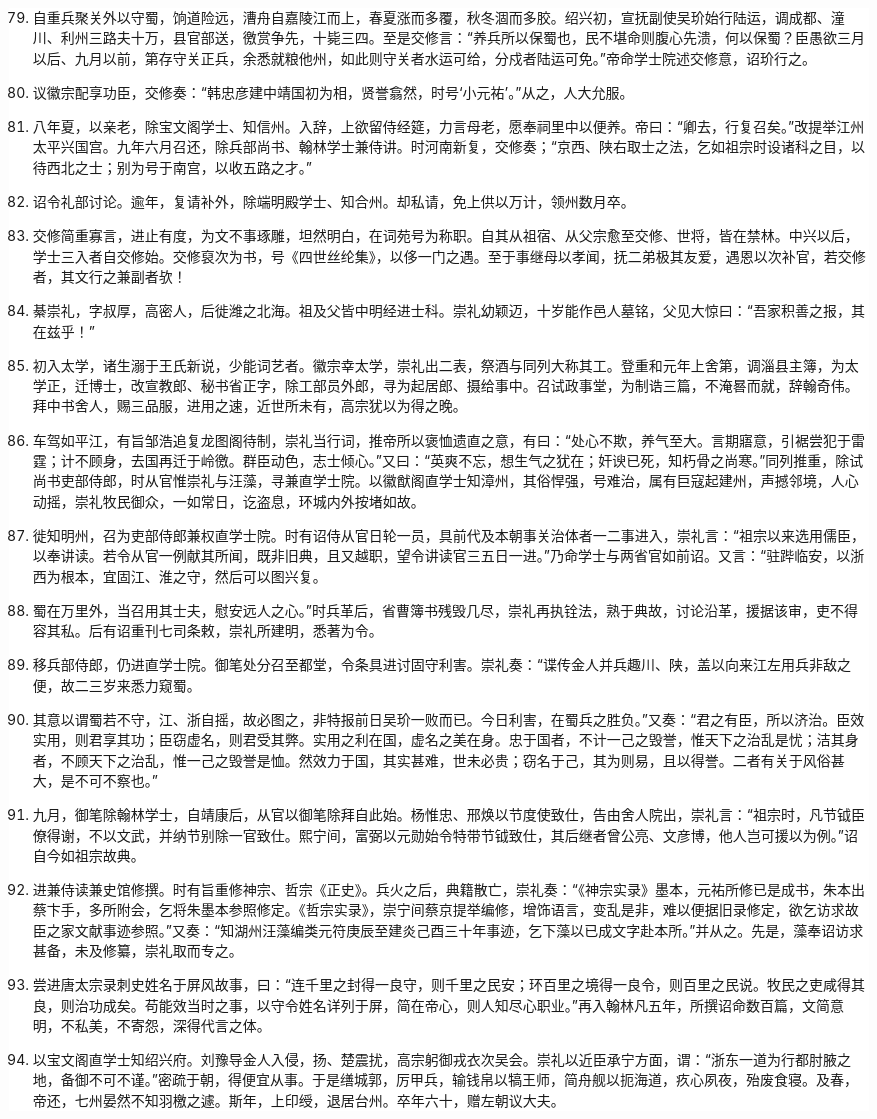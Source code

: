 79. <span id="列传第一百三十七-卫肤敏_刘珏_胡舜陟_沈晦_刘一止_弟宁止_胡交修_綦崇礼-79"></span>
自重兵聚关外以守蜀，饷道险远，漕舟自嘉陵江而上，春夏涨而多覆，秋冬涸而多胶。绍兴初，宣抚副使吴玠始行陆运，调成都、潼川、利州三路夫十万，县官部送，徼赏争先，十毙三四。至是交修言：“养兵所以保蜀也，民不堪命则腹心先溃，何以保蜀？臣愚欲三月以后、九月以前，第存守关正兵，余悉就粮他州，如此则守关者水运可给，分戍者陆运可免。”帝命学士院述交修意，诏玠行之。

80. <span id="列传第一百三十七-卫肤敏_刘珏_胡舜陟_沈晦_刘一止_弟宁止_胡交修_綦崇礼-80"></span>
议徽宗配享功臣，交修奏：“韩忠彦建中靖国初为相，贤誉翕然，时号‘小元祐’。”从之，人大允服。

81. <span id="列传第一百三十七-卫肤敏_刘珏_胡舜陟_沈晦_刘一止_弟宁止_胡交修_綦崇礼-81"></span>
八年夏，以亲老，除宝文阁学士、知信州。入辞，上欲留侍经筵，力言母老，愿奉祠里中以便养。帝曰：“卿去，行复召矣。”改提举江州太平兴国宫。九年六月召还，除兵部尚书、翰林学士兼侍讲。时河南新复，交修奏；“京西、陕右取士之法，乞如祖宗时设诸科之目，以待西北之士；别为号于南宫，以收五路之才。”

82. <span id="列传第一百三十七-卫肤敏_刘珏_胡舜陟_沈晦_刘一止_弟宁止_胡交修_綦崇礼-82"></span>
诏令礼部讨论。逾年，复请补外，除端明殿学士、知合州。却私请，免上供以万计，领州数月卒。

83. <span id="列传第一百三十七-卫肤敏_刘珏_胡舜陟_沈晦_刘一止_弟宁止_胡交修_綦崇礼-83"></span>
交修简重寡言，进止有度，为文不事琢雕，坦然明白，在词苑号为称职。自其从祖宿、从父宗愈至交修、世将，皆在禁林。中兴以后，学士三入者自交修始。交修裒次为书，号《四世丝纶集》，以侈一门之遇。至于事继母以孝闻，抚二弟极其友爱，遇恩以次补官，若交修者，其文行之兼副者欤！

84. <span id="列传第一百三十七-卫肤敏_刘珏_胡舜陟_沈晦_刘一止_弟宁止_胡交修_綦崇礼-84"></span>
綦崇礼，字叔厚，高密人，后徙潍之北海。祖及父皆中明经进士科。崇礼幼颖迈，十岁能作邑人墓铭，父见大惊曰：“吾家积善之报，其在兹乎！”

85. <span id="列传第一百三十七-卫肤敏_刘珏_胡舜陟_沈晦_刘一止_弟宁止_胡交修_綦崇礼-85"></span>
初入太学，诸生溺于王氏新说，少能词艺者。徽宗幸太学，崇礼出二表，祭酒与同列大称其工。登重和元年上舍第，调淄县主簿，为太学正，迁博士，改宣教郎、秘书省正字，除工部员外郎，寻为起居郎、摄给事中。召试政事堂，为制诰三篇，不淹晷而就，辞翰奇伟。拜中书舍人，赐三品服，进用之速，近世所未有，高宗犹以为得之晚。

86. <span id="列传第一百三十七-卫肤敏_刘珏_胡舜陟_沈晦_刘一止_弟宁止_胡交修_綦崇礼-86"></span>
车驾如平江，有旨邹浩追复龙图阁待制，崇礼当行词，推帝所以褒恤遗直之意，有曰：“处心不欺，养气至大。言期寤意，引裾尝犯于雷霆；计不顾身，去国再迁于岭徼。群臣动色，志士倾心。”又曰：“英爽不忘，想生气之犹在；奸谀已死，知朽骨之尚寒。”同列推重，除试尚书吏部侍郎，时从官惟崇礼与汪藻，寻兼直学士院。以徽猷阁直学士知漳州，其俗悍强，号难治，属有巨寇起建州，声撼邻境，人心动摇，崇礼牧民御众，一如常日，讫盗息，环城内外按堵如故。

87. <span id="列传第一百三十七-卫肤敏_刘珏_胡舜陟_沈晦_刘一止_弟宁止_胡交修_綦崇礼-87"></span>
徙知明州，召为吏部侍郎兼权直学士院。时有诏侍从官日轮一员，具前代及本朝事关治体者一二事进入，崇礼言：“祖宗以来选用儒臣，以奉讲读。若令从官一例献其所闻，既非旧典，且又越职，望令讲读官三五日一进。”乃命学士与两省官如前诏。又言：“驻跸临安，以浙西为根本，宜固江、淮之守，然后可以图兴复。

88. <span id="列传第一百三十七-卫肤敏_刘珏_胡舜陟_沈晦_刘一止_弟宁止_胡交修_綦崇礼-88"></span>
蜀在万里外，当召用其士夫，慰安远人之心。”时兵革后，省曹簿书残毁几尽，崇礼再执铨法，熟于典故，讨论沿革，援据该审，吏不得容其私。后有诏重刊七司条敕，崇礼所建明，悉著为令。

89. <span id="列传第一百三十七-卫肤敏_刘珏_胡舜陟_沈晦_刘一止_弟宁止_胡交修_綦崇礼-89"></span>
移兵部侍郎，仍进直学士院。御笔处分召至都堂，令条具进讨固守利害。崇礼奏：“谍传金人并兵趣川、陕，盖以向来江左用兵非敌之便，故二三岁来悉力窥蜀。

90. <span id="列传第一百三十七-卫肤敏_刘珏_胡舜陟_沈晦_刘一止_弟宁止_胡交修_綦崇礼-90"></span>
其意以谓蜀若不守，江、浙自摇，故必图之，非特报前日吴玠一败而已。今日利害，在蜀兵之胜负。”又奏：“君之有臣，所以济治。臣效实用，则君享其功；臣窃虚名，则君受其弊。实用之利在国，虚名之美在身。忠于国者，不计一己之毁誉，惟天下之治乱是忧；洁其身者，不顾天下之治乱，惟一己之毁誉是恤。然效力于国，其实甚难，世未必贵；窃名于己，其为则易，且以得誉。二者有关于风俗甚大，是不可不察也。”

91. <span id="列传第一百三十七-卫肤敏_刘珏_胡舜陟_沈晦_刘一止_弟宁止_胡交修_綦崇礼-91"></span>
九月，御笔除翰林学士，自靖康后，从官以御笔除拜自此始。杨惟忠、邢焕以节度使致仕，告由舍人院出，崇礼言：“祖宗时，凡节钺臣僚得谢，不以文武，并纳节别除一官致仕。熙宁间，富弼以元勋始令特带节钺致仕，其后继者曾公亮、文彦博，他人岂可援以为例。”诏自今如祖宗故典。

92. <span id="列传第一百三十七-卫肤敏_刘珏_胡舜陟_沈晦_刘一止_弟宁止_胡交修_綦崇礼-92"></span>
进兼侍读兼史馆修撰。时有旨重修神宗、哲宗《正史》。兵火之后，典籍散亡，崇礼奏：“《神宗实录》墨本，元祐所修已是成书，朱本出蔡卞手，多所附会，乞将朱墨本参照修定。《哲宗实录》，崇宁间蔡京提举编修，增饰语言，变乱是非，难以便据旧录修定，欲乞访求故臣之家文献事迹参照。”又奏：“知湖州汪藻编类元符庚辰至建炎己酉三十年事迹，乞下藻以已成文字赴本所。”并从之。先是，藻奉诏访求甚备，未及修纂，崇礼取而专之。

93. <span id="列传第一百三十七-卫肤敏_刘珏_胡舜陟_沈晦_刘一止_弟宁止_胡交修_綦崇礼-93"></span>
尝进唐太宗录刺史姓名于屏风故事，曰：“连千里之封得一良守，则千里之民安；环百里之境得一良令，则百里之民说。牧民之吏咸得其良，则治功成矣。苟能效当时之事，以守令姓名详列于屏，简在帝心，则人知尽心职业。”再入翰林凡五年，所撰诏命数百篇，文简意明，不私美，不寄怨，深得代言之体。

94. <span id="列传第一百三十七-卫肤敏_刘珏_胡舜陟_沈晦_刘一止_弟宁止_胡交修_綦崇礼-94"></span>
以宝文阁直学士知绍兴府。刘豫导金人入侵，扬、楚震扰，高宗躬御戎衣次吴会。崇礼以近臣承宁方面，谓：“浙东一道为行都肘腋之地，备御不可不谨。”密疏于朝，得便宜从事。于是缮城郭，厉甲兵，输钱帛以犒王师，简舟舰以扼海道，疚心夙夜，殆废食寝。及春，帝还，七州晏然不知羽檄之遽。斯年，上印绶，退居台州。卒年六十，赠左朝议大夫。
